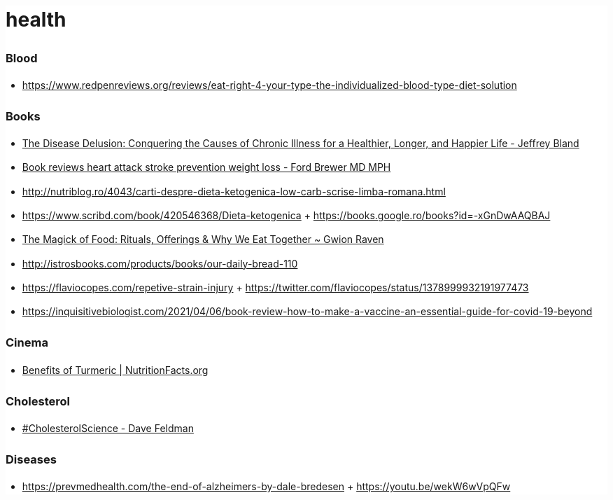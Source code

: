 health
======

### Blood

-   https://www.redpenreviews.org/reviews/eat-right-4-your-type-the-individualized-blood-type-diet-solution

### Books

-   [The Disease Delusion: Conquering the Causes of Chronic Illness for a Healthier, Longer, and Happier Life - Jeffrey Bland](https://www.amazon.com/gp/customer-reviews/R2SC5L9GQGZVXH/ref=cm_cr_dp_d_rvw_ttl?ie=UTF8&ASIN=0062290738)



-   [Book reviews heart attack stroke prevention weight loss - Ford Brewer MD MPH](https://www.youtube.com/playlist?list=PL0TLaocCMc9xQaTKb5QTizgOHbRFuKVUu)



-   http://nutriblog.ro/4043/carti-despre-dieta-ketogenica-low-carb-scrise-limba-romana.html



-   https://www.scribd.com/book/420546368/Dieta-ketogenica + https://books.google.ro/books?id=-xGnDwAAQBAJ



-   [The Magick of Food: Rituals, Offerings & Why We Eat Together ~ Gwion Raven](https://www.amazon.com/Magick-Food-Rituals-Offerings-Together/dp/0738760854)



-   http://istrosbooks.com/products/books/our-daily-bread-110



-   https://flaviocopes.com/repetive-strain-injury + https://twitter.com/flaviocopes/status/1378999932191977473



-   https://inquisitivebiologist.com/2021/04/06/book-review-how-to-make-a-vaccine-an-essential-guide-for-covid-19-beyond

### Cinema

-   [Benefits of Turmeric | NutritionFacts.org](https://www.youtube.com/playlist?list=PL5TLzNi5fYd9JWJdWb4rgzaMrPLoF8S7c)

### Cholesterol

-   [\#CholesterolScience - Dave Feldman](https://www.youtube.com/playlist?list=PLWNQLvi9Q_zuigCB6JPmDQuR3TwfJO3QX)

### Diseases

-   https://prevmedhealth.com/the-end-of-alzheimers-by-dale-bredesen + https://youtu.be/wekW6wVpQFw

